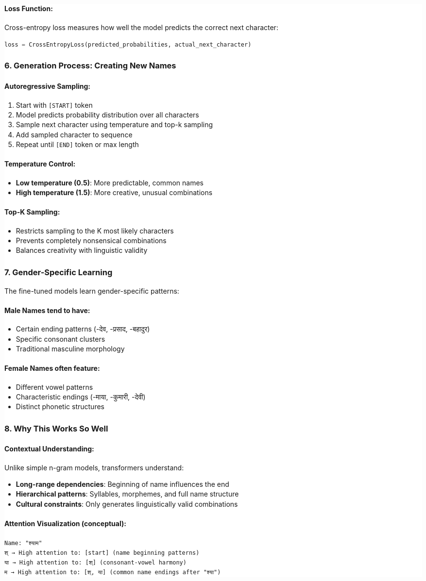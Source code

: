 #### **Loss Function**:
Cross-entropy loss measures how well the model predicts the correct next character:
```python
loss = CrossEntropyLoss(predicted_probabilities, actual_next_character)
```

### 6. Generation Process: Creating New Names

#### **Autoregressive Sampling**:
1. Start with `[START]` token
2. Model predicts probability distribution over all characters
3. Sample next character using temperature and top-k sampling
4. Add sampled character to sequence
5. Repeat until `[END]` token or max length

#### **Temperature Control**:
- **Low temperature (0.5)**: More predictable, common names
- **High temperature (1.5)**: More creative, unusual combinations

#### **Top-K Sampling**:
- Restricts sampling to the K most likely characters
- Prevents completely nonsensical combinations
- Balances creativity with linguistic validity

### 7. Gender-Specific Learning

The fine-tuned models learn gender-specific patterns:

#### **Male Names** tend to have:
- Certain ending patterns (-देव, -प्रसाद, -बहादुर)
- Specific consonant clusters
- Traditional masculine morphology

#### **Female Names** often feature:
- Different vowel patterns
- Characteristic endings (-माया, -कुमारी, -देवी)
- Distinct phonetic structures

### 8. Why This Works So Well

#### **Contextual Understanding**:
Unlike simple n-gram models, transformers understand:
- **Long-range dependencies**: Beginning of name influences the end
- **Hierarchical patterns**: Syllables, morphemes, and full name structure
- **Cultural constraints**: Only generates linguistically valid combinations

#### **Attention Visualization** (conceptual):
```
Name: "श्याम"
श् → High attention to: [start] (name beginning patterns)
या → High attention to: [श्] (consonant-vowel harmony)  
म → High attention to: [श्, या] (common name endings after "श्या")
```
